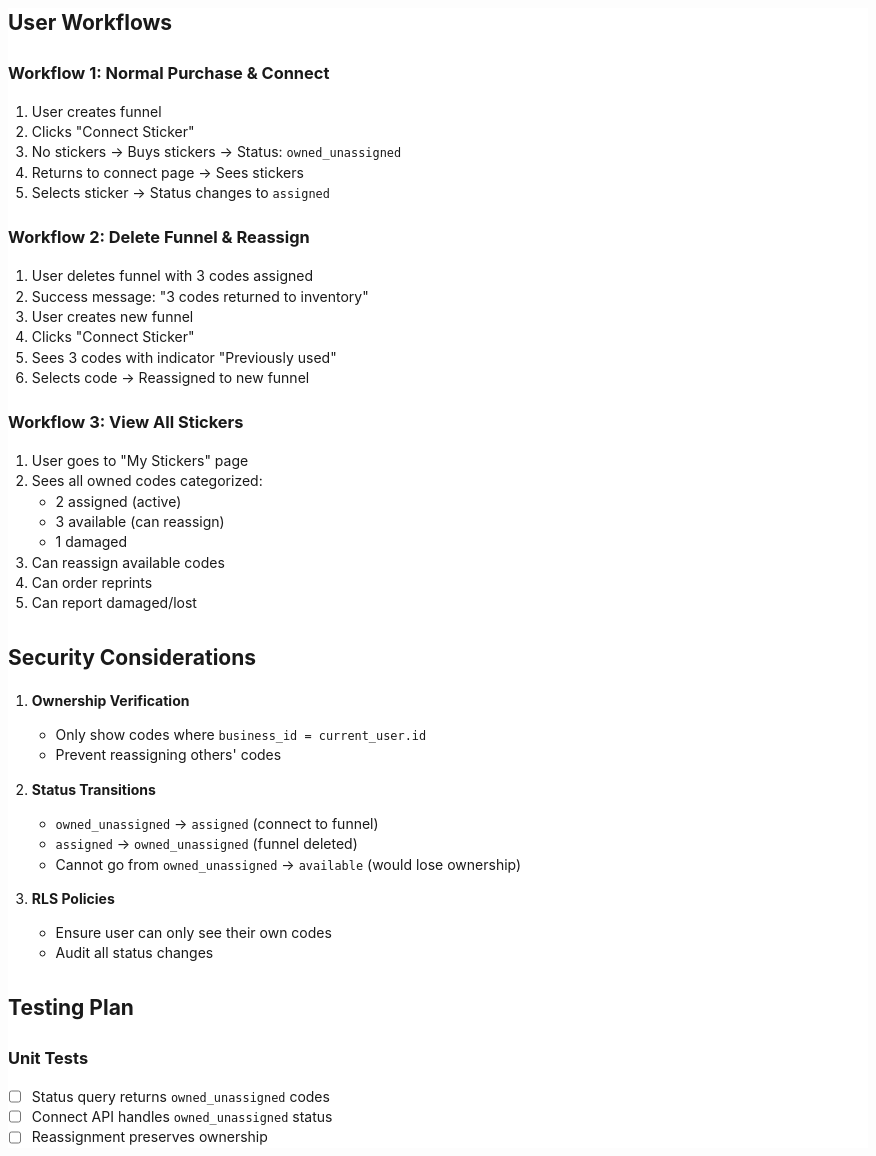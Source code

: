 ## User Workflows

### Workflow 1: Normal Purchase & Connect
1. User creates funnel
2. Clicks "Connect Sticker"
3. No stickers → Buys stickers → Status: `owned_unassigned`
4. Returns to connect page → Sees stickers
5. Selects sticker → Status changes to `assigned`

### Workflow 2: Delete Funnel & Reassign
1. User deletes funnel with 3 codes assigned
2. Success message: "3 codes returned to inventory"
3. User creates new funnel
4. Clicks "Connect Sticker"
5. Sees 3 codes with indicator "Previously used"
6. Selects code → Reassigned to new funnel

### Workflow 3: View All Stickers
1. User goes to "My Stickers" page
2. Sees all owned codes categorized:
   - 2 assigned (active)
   - 3 available (can reassign)
   - 1 damaged
3. Can reassign available codes
4. Can order reprints
5. Can report damaged/lost

## Security Considerations

1. **Ownership Verification**
   - Only show codes where `business_id = current_user.id`
   - Prevent reassigning others' codes

2. **Status Transitions**
   - `owned_unassigned` → `assigned` (connect to funnel)
   - `assigned` → `owned_unassigned` (funnel deleted)
   - Cannot go from `owned_unassigned` → `available` (would lose ownership)

3. **RLS Policies**
   - Ensure user can only see their own codes
   - Audit all status changes

## Testing Plan

### Unit Tests
- [ ] Status query returns `owned_unassigned` codes
- [ ] Connect API handles `owned_unassigned` status
- [ ] Reassignment preserves ownership
